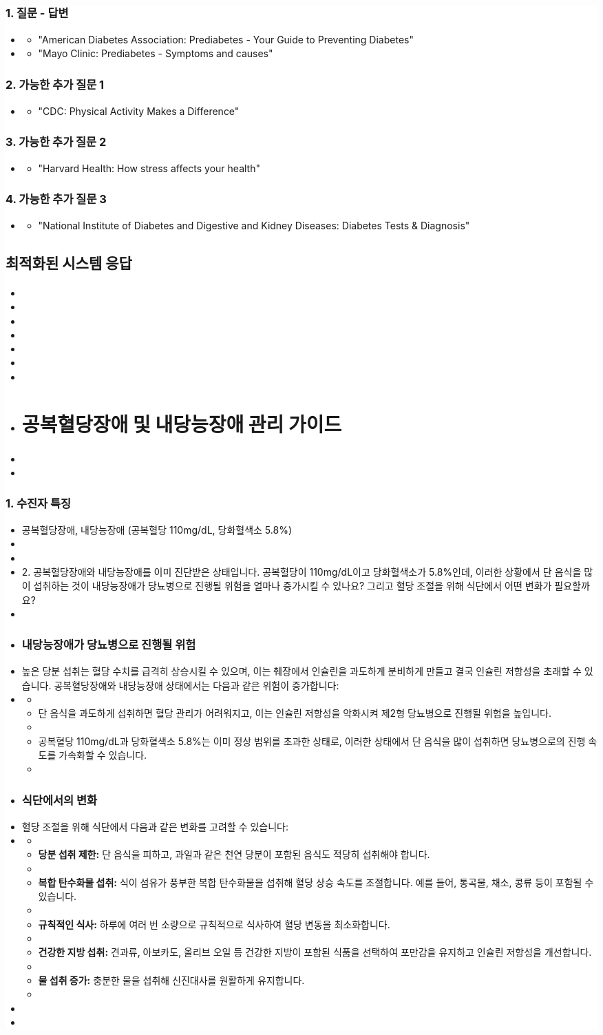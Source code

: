 ### 1. 질문 - 답변

- - "American Diabetes Association: Prediabetes - Your Guide to Preventing Diabetes"
- - "Mayo Clinic: Prediabetes - Symptoms and causes"
### 2. 가능한 추가 질문 1

- - "CDC: Physical Activity Makes a Difference"
### 3. 가능한 추가 질문 2

- - "Harvard Health: How stress affects your health"
### 4. 가능한 추가 질문 3

- - "National Institute of Diabetes and Digestive and Kidney Diseases: Diabetes Tests & Diagnosis"

## 최적화된 시스템 응답

- <html>
- <head>
- <title>공복혈당장애 및 내당능장애 관리</title>
- <style>
- body { font-family: Arial, sans-serif; line-height: 1.6; }
- .header { color: #444; background: #f7f7f7; padding: 10px; }
- .section { margin: 20px 0; }
- .question { font-weight: bold; color: #333; }
- .answer { margin: 10px 0; }
- .reference { margin-top: 20px; font-size: 0.9em; color: #666; }
- </style>
- </head>
- <body>
- <div class="header">
- <h1>공복혈당장애 및 내당능장애 관리 가이드</h1>
- </div>
- <div class="section">
### <div class="question">1. 수진자 특징</div>

- <div class="answer">공복혈당장애, 내당능장애 (공복혈당 110mg/dL, 당화혈색소 5.8%)</div>
- </div>
- <div class="section">
- <div class="question">2. 공복혈당장애와 내당능장애를 이미 진단받은 상태입니다. 공복혈당이 110mg/dL이고 당화혈색소가 5.8%인데, 이러한 상황에서 단 음식을 많이 섭취하는 것이 내당능장애가 당뇨병으로 진행될 위험을 얼마나 증가시킬 수 있나요? 그리고 혈당 조절을 위해 식단에서 어떤 변화가 필요할까요?</div>
- <div class="answer">
- <h3>내당능장애가 당뇨병으로 진행될 위험</h3>
- 높은 당분 섭취는 혈당 수치를 급격히 상승시킬 수 있으며, 이는 췌장에서 인슐린을 과도하게 분비하게 만들고 결국 인슐린 저항성을 초래할 수 있습니다. 공복혈당장애와 내당능장애 상태에서는 다음과 같은 위험이 증가합니다:
- <ul>
- <li>단 음식을 과도하게 섭취하면 혈당 관리가 어려워지고, 이는 인슐린 저항성을 악화시켜 제2형 당뇨병으로 진행될 위험을 높입니다.</li>
- <li>공복혈당 110mg/dL과 당화혈색소 5.8%는 이미 정상 범위를 초과한 상태로, 이러한 상태에서 단 음식을 많이 섭취하면 당뇨병으로의 진행 속도를 가속화할 수 있습니다.</li>
- </ul>
- <h3>식단에서의 변화</h3>
- 혈당 조절을 위해 식단에서 다음과 같은 변화를 고려할 수 있습니다:
- <ul>
- <li><strong>당분 섭취 제한:</strong> 단 음식을 피하고, 과일과 같은 천연 당분이 포함된 음식도 적당히 섭취해야 합니다.</li>
- <li><strong>복합 탄수화물 섭취:</strong> 식이 섬유가 풍부한 복합 탄수화물을 섭취해 혈당 상승 속도를 조절합니다. 예를 들어, 통곡물, 채소, 콩류 등이 포함될 수 있습니다.</li>
- <li><strong>규칙적인 식사:</strong> 하루에 여러 번 소량으로 규칙적으로 식사하여 혈당 변동을 최소화합니다.</li>
- <li><strong>건강한 지방 섭취:</strong> 견과류, 아보카도, 올리브 오일 등 건강한 지방이 포함된 식품을 선택하여 포만감을 유지하고 인슐린 저항성을 개선합니다.</li>
- <li><strong>물 섭취 증가:</strong> 충분한 물을 섭취해 신진대사를 원활하게 유지합니다.</li>
- </ul>
- </div>
- </div>